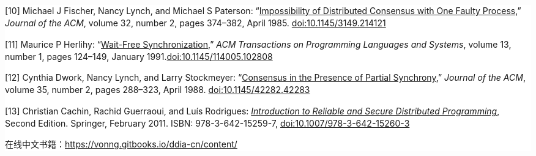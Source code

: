 [10] Michael J Fischer, Nancy Lynch, and Michael S Paterson: “[Impossibility of Distributed Consensus with One Faulty Process](https://www.cs.princeton.edu/courses/archive/fall07/cos518/papers/flp.pdf),” *Journal of the ACM*, volume 32, number 2, pages 374–382, April 1985. [doi:10.1145/3149.214121](https://dx.doi.org/10.1145/3149.214121)

[11] Maurice P Herlihy: “[Wait-Free Synchronization](https://cs.brown.edu/~mph/Herlihy91/p124-herlihy.pdf),” *ACM Transactions on Programming Languages and Systems*, volume 13, number 1, pages 124–149, January 1991.[doi:10.1145/114005.102808](https://dx.doi.org/10.1145/114005.102808)

[12] Cynthia Dwork, Nancy Lynch, and Larry Stockmeyer: “[Consensus in the Presence of Partial Synchrony](http://www.net.t-labs.tu-berlin.de/~petr/ADC-07/papers/DLS88.pdf),” *Journal of the ACM*, volume 35, number 2, pages 288–323, April 1988. [doi:10.1145/42282.42283](https://dx.doi.org/10.1145/42282.42283)

[13] Christian Cachin, Rachid Guerraoui, and Luís Rodrigues: [*Introduction to Reliable and Secure Distributed Programming*](http://www.distributedprogramming.net/), Second Edition. Springer, February 2011. ISBN: 978-3-642-15259-7, [doi:10.1007/978-3-642-15260-3](https://dx.doi.org/10.1007/978-3-642-15260-3)







在线中文书籍：https://vonng.gitbooks.io/ddia-cn/content/